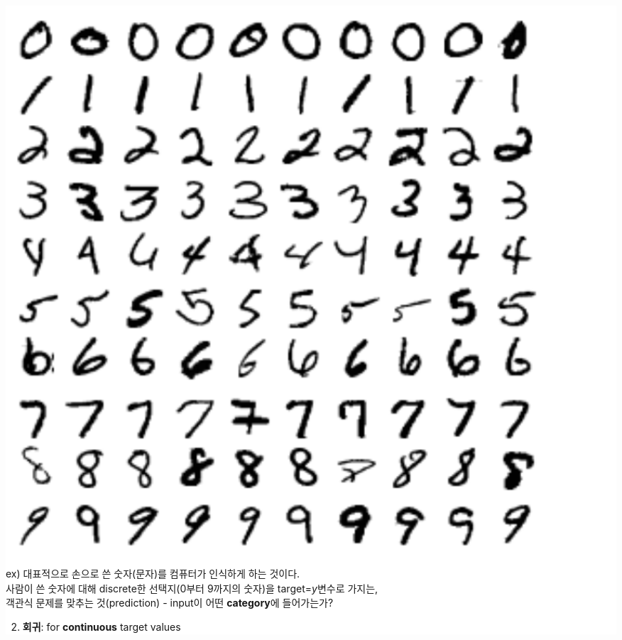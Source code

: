    ![분류](assets/img/머신러닝/분류.png)

   ex) 대표적으로 손으로 쓴 숫자(문자)를 컴퓨터가 인식하게 하는 것이다.  
   사람이 쓴 숫자에 대해 discrete한 선택지(0부터 9까지의 숫자)을 target=$y$변수로 가지는,   
   객관식 문제를 맞추는 것(prediction) - input이 어떤 **category**에 들어가는가?

2. **회귀**: for **continuous** target values